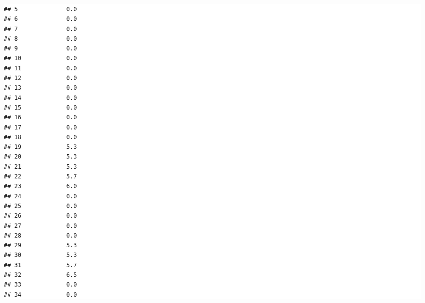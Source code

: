     ## 5              0.0
    ## 6              0.0
    ## 7              0.0
    ## 8              0.0
    ## 9              0.0
    ## 10             0.0
    ## 11             0.0
    ## 12             0.0
    ## 13             0.0
    ## 14             0.0
    ## 15             0.0
    ## 16             0.0
    ## 17             0.0
    ## 18             0.0
    ## 19             5.3
    ## 20             5.3
    ## 21             5.3
    ## 22             5.7
    ## 23             6.0
    ## 24             0.0
    ## 25             0.0
    ## 26             0.0
    ## 27             0.0
    ## 28             0.0
    ## 29             5.3
    ## 30             5.3
    ## 31             5.7
    ## 32             6.5
    ## 33             0.0
    ## 34             0.0